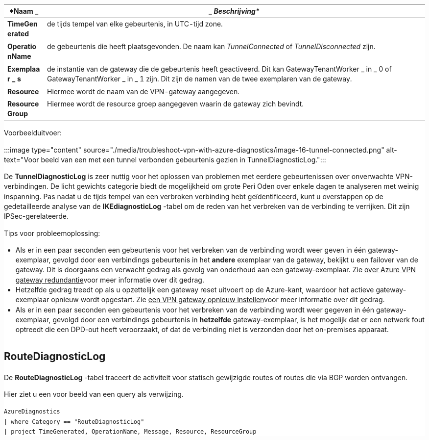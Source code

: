 
|***Naam** _ | _ *_Beschrijving_** |
|---        | ---               |
|**TimeGenerated** | de tijds tempel van elke gebeurtenis, in UTC-tijd zone.|
|**OperationName** | de gebeurtenis die heeft plaatsgevonden. De naam kan *TunnelConnected* of *TunnelDisconnected* zijn.|
| **Exemplaar \_ s** | de instantie van de gateway die de gebeurtenis heeft geactiveerd. Dit kan GatewayTenantWorker \_ in \_ 0 of GatewayTenantWorker \_ in \_ 1 zijn. Dit zijn de namen van de twee exemplaren van de gateway.|
| **Resource** | Hiermee wordt de naam van de VPN-gateway aangegeven. |
| **ResourceGroup** | Hiermee wordt de resource groep aangegeven waarin de gateway zich bevindt.|


Voorbeelduitvoer:

:::image type="content" source="./media/troubleshoot-vpn-with-azure-diagnostics/image-16-tunnel-connected.png" alt-text="Voor beeld van een met een tunnel verbonden gebeurtenis gezien in TunnelDiagnosticLog.":::


De **TunnelDiagnosticLog** is zeer nuttig voor het oplossen van problemen met eerdere gebeurtenissen over onverwachte VPN-verbindingen. De licht gewichts categorie biedt de mogelijkheid om grote Peri Oden over enkele dagen te analyseren met weinig inspanning.
Pas nadat u de tijds tempel van een verbroken verbinding hebt geïdentificeerd, kunt u overstappen op de gedetailleerde analyse van de **IKEdiagnosticLog** -tabel om de reden van het verbreken van de verbinding te verrijken. Dit zijn IPSec-gerelateerde.


Tips voor probleemoplossing:
- Als er in een paar seconden een gebeurtenis voor het verbreken van de verbinding wordt weer geven in één gateway-exemplaar, gevolgd door een verbindings gebeurtenis in het **andere** exemplaar van de gateway, bekijkt u een failover van de gateway. Dit is doorgaans een verwacht gedrag als gevolg van onderhoud aan een gateway-exemplaar. Zie [over Azure VPN gateway redundantie](https://docs.microsoft.com/azure/vpn-gateway/vpn-gateway-highlyavailable#about-azure-vpn-gateway-redundancy)voor meer informatie over dit gedrag.
- Hetzelfde gedrag treedt op als u opzettelijk een gateway reset uitvoert op de Azure-kant, waardoor het actieve gateway-exemplaar opnieuw wordt opgestart. Zie [een VPN gateway opnieuw instellen](https://docs.microsoft.com/azure/vpn-gateway/vpn-gateway-resetgw-classic)voor meer informatie over dit gedrag.
- Als er in een paar seconden een gebeurtenis voor het verbreken van de verbinding wordt weer gegeven in één gateway-exemplaar, gevolgd door een verbindings gebeurtenis in **hetzelfde** gateway-exemplaar, is het mogelijk dat er een netwerk fout optreedt die een DPD-out heeft veroorzaakt, of dat de verbinding niet is verzonden door het on-premises apparaat.

## <a name="routediagnosticlog"></a><a name="RouteDiagnosticLog"></a>RouteDiagnosticLog

De **RouteDiagnosticLog** -tabel traceert de activiteit voor statisch gewijzigde routes of routes die via BGP worden ontvangen.

Hier ziet u een voor beeld van een query als verwijzing.

```
AzureDiagnostics
| where Category == "RouteDiagnosticLog"
| project TimeGenerated, OperationName, Message, Resource, ResourceGroup
```
